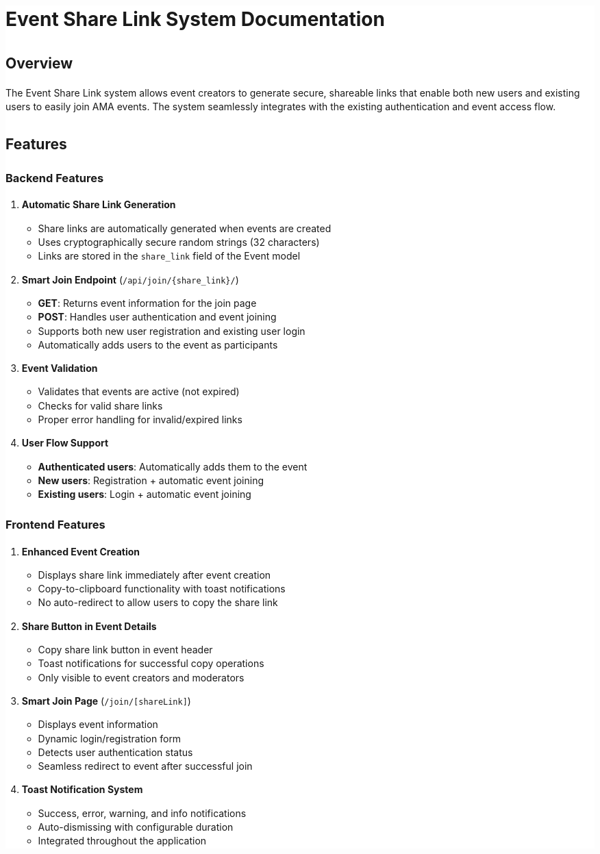# Event Share Link System Documentation

## Overview

The Event Share Link system allows event creators to generate secure, shareable links that enable both new users and existing users to easily join AMA events. The system seamlessly integrates with the existing authentication and event access flow.

## Features

### Backend Features

1. **Automatic Share Link Generation**
   - Share links are automatically generated when events are created
   - Uses cryptographically secure random strings (32 characters)
   - Links are stored in the `share_link` field of the Event model

2. **Smart Join Endpoint** (`/api/join/{share_link}/`)
   - **GET**: Returns event information for the join page
   - **POST**: Handles user authentication and event joining
   - Supports both new user registration and existing user login
   - Automatically adds users to the event as participants

3. **Event Validation**
   - Validates that events are active (not expired)
   - Checks for valid share links
   - Proper error handling for invalid/expired links

4. **User Flow Support**
   - **Authenticated users**: Automatically adds them to the event
   - **New users**: Registration + automatic event joining
   - **Existing users**: Login + automatic event joining

### Frontend Features

1. **Enhanced Event Creation**
   - Displays share link immediately after event creation
   - Copy-to-clipboard functionality with toast notifications
   - No auto-redirect to allow users to copy the share link

2. **Share Button in Event Details**
   - Copy share link button in event header
   - Toast notifications for successful copy operations
   - Only visible to event creators and moderators

3. **Smart Join Page** (`/join/[shareLink]`)
   - Displays event information
   - Dynamic login/registration form
   - Detects user authentication status
   - Seamless redirect to event after successful join

4. **Toast Notification System**
   - Success, error, warning, and info notifications
   - Auto-dismissing with configurable duration
   - Integrated throughout the application
